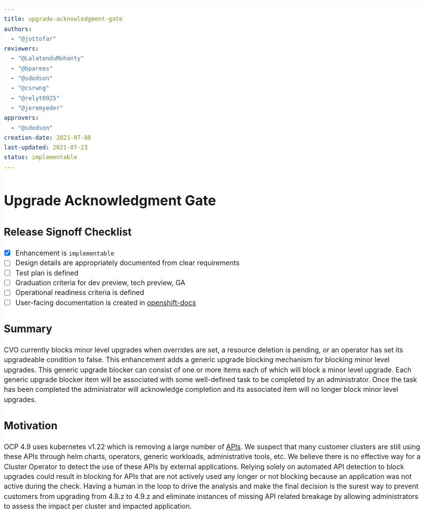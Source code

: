 ```yaml
---
title: upgrade-acknowledgment-gate
authors:
  - "@jottofar"
reviewers:
  - "@LalatenduMohanty"
  - "@bparees"
  - "@sdodson"
  - "@csrwng"
  - "@relyt0925"
  - "@jeremyeder"
approvers:
  - "@sdodson"
creation-date: 2021-07-08
last-updated: 2021-07-23
status: implementable
---
```


# Upgrade Acknowledgment Gate

## Release Signoff Checklist

- [X] Enhancement is `implementable`
- [ ] Design details are appropriately documented from clear requirements
- [ ] Test plan is defined
- [ ] Graduation criteria for dev preview, tech preview, GA
- [ ] Operational readiness criteria is defined
- [ ] User-facing documentation is created in [openshift-docs](https://github.com/openshift/openshift-docs/)

## Summary

CVO currently blocks minor level upgrades when overrides are set, a resource deletion is pending, or an operator has set its upgradeable condition to false.
This enhancement adds a generic upgrade blocking mechanism for blocking minor level upgrades.
This generic upgrade blocker can consist of one or more items each of which will block a minor level upgrade.
Each generic upgrade blocker item will be associated with some well-defined task to be completed by an administrator.
Once the task has been completed the administrator will acknowledge completion and its associated item will no longer block minor level upgrades.

## Motivation

OCP 4.9 uses kubernetes v1.22 which is removing a large number of [APIs][k8s-1.22-removed-apis].
We suspect that many customer clusters are still using these APIs through helm charts, operators, generic workloads, administrative tools, etc.
We believe there is no effective way for a Cluster Operator to detect the use of these APIs by external applications.
Relying solely on automated API detection to block upgrades could result in blocking for APIs that are not actively used any longer or not blocking because an application was not active during the check.
Having a human in the loop to drive the analysis and make the final decision is the surest way to prevent customers from upgrading from 4.8.z to 4.9.z and eliminate instances of missing API related breakage by allowing administrators to assess the impact per cluster and impacted application.


[k8s-1.22-removed-apis]: https://kubernetes.io/docs/reference/using-api/deprecation-guide/#v1-22
[upgradeableCheck-interface]: https://github.com/openshift/cluster-version-operator/blob/3a68652568e9075c23f491bc8c037942bd67ec82/pkg/cvo/upgradeable.go#L132